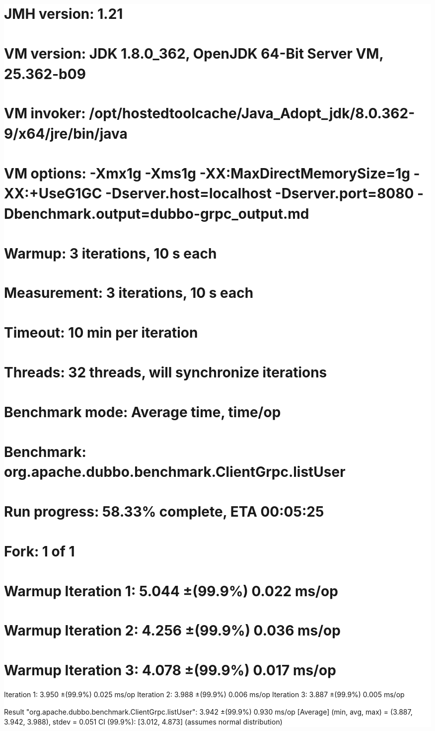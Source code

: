 
# JMH version: 1.21
# VM version: JDK 1.8.0_362, OpenJDK 64-Bit Server VM, 25.362-b09
# VM invoker: /opt/hostedtoolcache/Java_Adopt_jdk/8.0.362-9/x64/jre/bin/java
# VM options: -Xmx1g -Xms1g -XX:MaxDirectMemorySize=1g -XX:+UseG1GC -Dserver.host=localhost -Dserver.port=8080 -Dbenchmark.output=dubbo-grpc_output.md
# Warmup: 3 iterations, 10 s each
# Measurement: 3 iterations, 10 s each
# Timeout: 10 min per iteration
# Threads: 32 threads, will synchronize iterations
# Benchmark mode: Average time, time/op
# Benchmark: org.apache.dubbo.benchmark.ClientGrpc.listUser

# Run progress: 58.33% complete, ETA 00:05:25
# Fork: 1 of 1
# Warmup Iteration   1: 5.044 ±(99.9%) 0.022 ms/op
# Warmup Iteration   2: 4.256 ±(99.9%) 0.036 ms/op
# Warmup Iteration   3: 4.078 ±(99.9%) 0.017 ms/op
Iteration   1: 3.950 ±(99.9%) 0.025 ms/op
Iteration   2: 3.988 ±(99.9%) 0.006 ms/op
Iteration   3: 3.887 ±(99.9%) 0.005 ms/op


Result "org.apache.dubbo.benchmark.ClientGrpc.listUser":
  3.942 ±(99.9%) 0.930 ms/op [Average]
  (min, avg, max) = (3.887, 3.942, 3.988), stdev = 0.051
  CI (99.9%): [3.012, 4.873] (assumes normal distribution)

